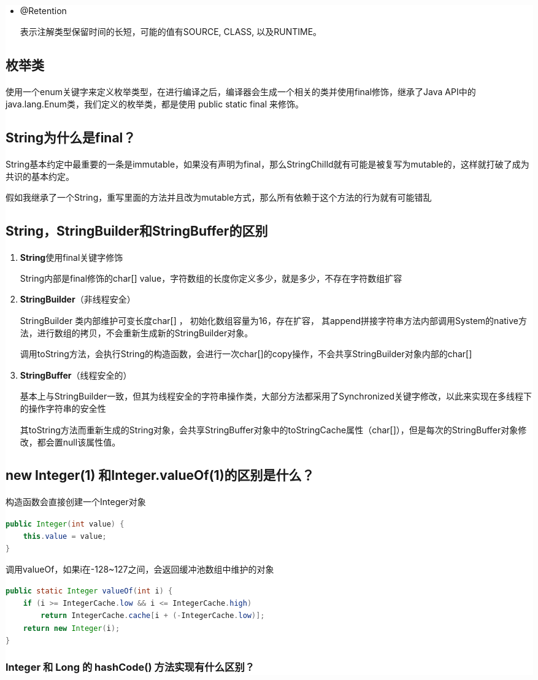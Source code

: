 - @Retention

  表示注解类型保留时间的长短，可能的值有SOURCE, CLASS, 以及RUNTIME。


## 枚举类

使用一个enum关键字来定义枚举类型，在进行编译之后，编译器会生成一个相关的类并使用final修饰，继承了Java API中的java.lang.Enum类，我们定义的枚举类，都是使用 public static final 来修饰。

## String为什么是final？

String基本约定中最重要的一条是immutable，如果没有声明为final，那么StringChilld就有可能是被复写为mutable的，这样就打破了成为共识的基本约定。

假如我继承了一个String，重写里面的方法并且改为mutable方式，那么所有依赖于这个方法的行为就有可能错乱

## String，StringBuilder和StringBuffer的区别

1. **String**使用final关键字修饰

   String内部是final修饰的char[] value，字符数组的长度你定义多少，就是多少，不存在字符数组扩容

2. **StringBuilder**（非线程安全）

   StringBuilder 类内部维护可变长度char[] ， 初始化数组容量为16，存在扩容， 其append拼接字符串方法内部调用System的native方法，进行数组的拷贝，不会重新生成新的StringBuilder对象。

   调用toString方法，会执行String的构造函数，会进行一次char[]的copy操作，不会共享StringBuilder对象内部的char[]

3. **StringBuffer**（线程安全的）

   基本上与StringBuilder一致，但其为线程安全的字符串操作类，大部分方法都采用了Synchronized关键字修改，以此来实现在多线程下的操作字符串的安全性

   其toString方法而重新生成的String对象，会共享StringBuffer对象中的toStringCache属性（char[]），但是每次的StringBuffer对象修改，都会置null该属性值。

## new Integer(1) 和Integer.valueOf(1)的区别是什么？

构造函数会直接创建一个Integer对象

```Java
public Integer(int value) {
	this.value = value;
}
```

调用valueOf，如果i在-128~127之间，会返回缓冲池数组中维护的对象

```java
public static Integer valueOf(int i) {
    if (i >= IntegerCache.low && i <= IntegerCache.high)
        return IntegerCache.cache[i + (-IntegerCache.low)];
    return new Integer(i);
}
```

### Integer 和 Long 的 hashCode() 方法实现有什么区别？
